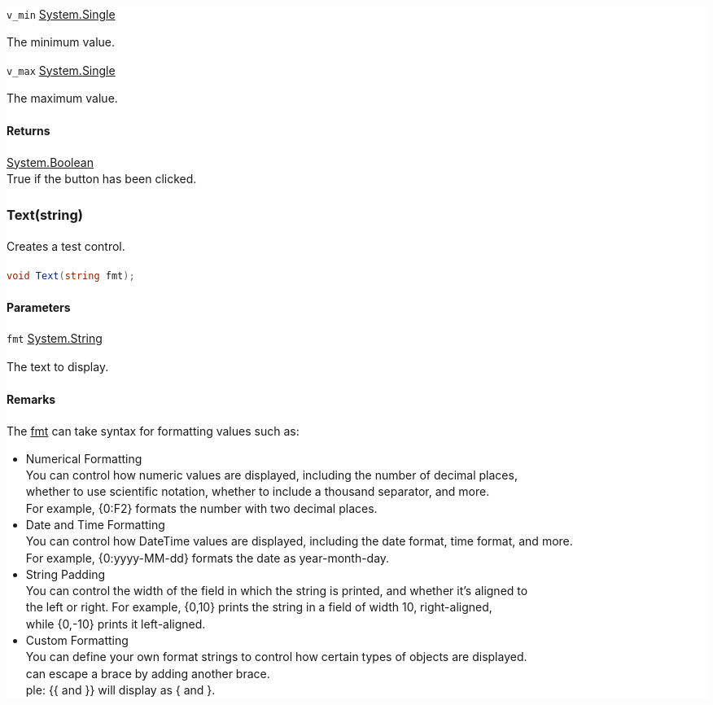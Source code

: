 <a name='Velaptor.NativeInterop.ImGui.IImGuiInvoker.SliderFloat(string,float,float,float).v<min'></a>

`v_min` [System.Single](https://docs.microsoft.com/en-us/dotnet/api/System.Single 'System.Single')

The minimum value.

<a name='Velaptor.NativeInterop.ImGui.IImGuiInvoker.SliderFloat(string,float,float,float).v<max'></a>

`v_max` [System.Single](https://docs.microsoft.com/en-us/dotnet/api/System.Single 'System.Single')

The maximum value.

#### Returns
[System.Boolean](https://docs.microsoft.com/en-us/dotnet/api/System.Boolean 'System.Boolean')  
True if the button has been clicked.

<a name='Velaptor.NativeInterop.ImGui.IImGuiInvoker.Text(string)'></a>

### Text(string) 

Creates a test control.

```csharp
void Text(string fmt);
```
#### Parameters

<a name='Velaptor.NativeInterop.ImGui.IImGuiInvoker.Text(string).fmt'></a>

`fmt` [System.String](https://docs.microsoft.com/en-us/dotnet/api/System.String 'System.String')

The text to display.

#### Remarks
The [fmt](Velaptor.NativeInterop.ImGui.IImGuiInvoker.md#fmt 'Velaptor.NativeInterop.ImGui.IImGuiInvoker.Text(string).fmt') can take syntax for formatting values such as:  
- Numerical Formatting  
  You can control how numeric values are displayed, including the number of decimal places,  
  whether to use scientific notation, whether to include a thousand separator, and more.  
  For example, &#123;0:F2&#125; formats the number with two decimal places.  
- Date and Time Formatting  
  You can control how DateTime values are displayed, including the date format, time format, and more.  
  For example, &#123;0:yyyy-MM-dd&#125; formats the date as year-month-day.  
- String Padding  
  You can control the width of the field in which the string is printed, and whether it’s aligned to  
  the left or right. For example, &#123;0,10&#125; prints the string in a field of width 10, right-aligned,  
  while &#123;0,-10&#125; prints it left-aligned.  
- Custom Formatting  
  You can define your own format strings to control how certain types of objects are displayed.  
can escape a brace by adding another brace.  
ple: &#123;&#123; and &#125;&#125; will display as &#123; and &#125;.
